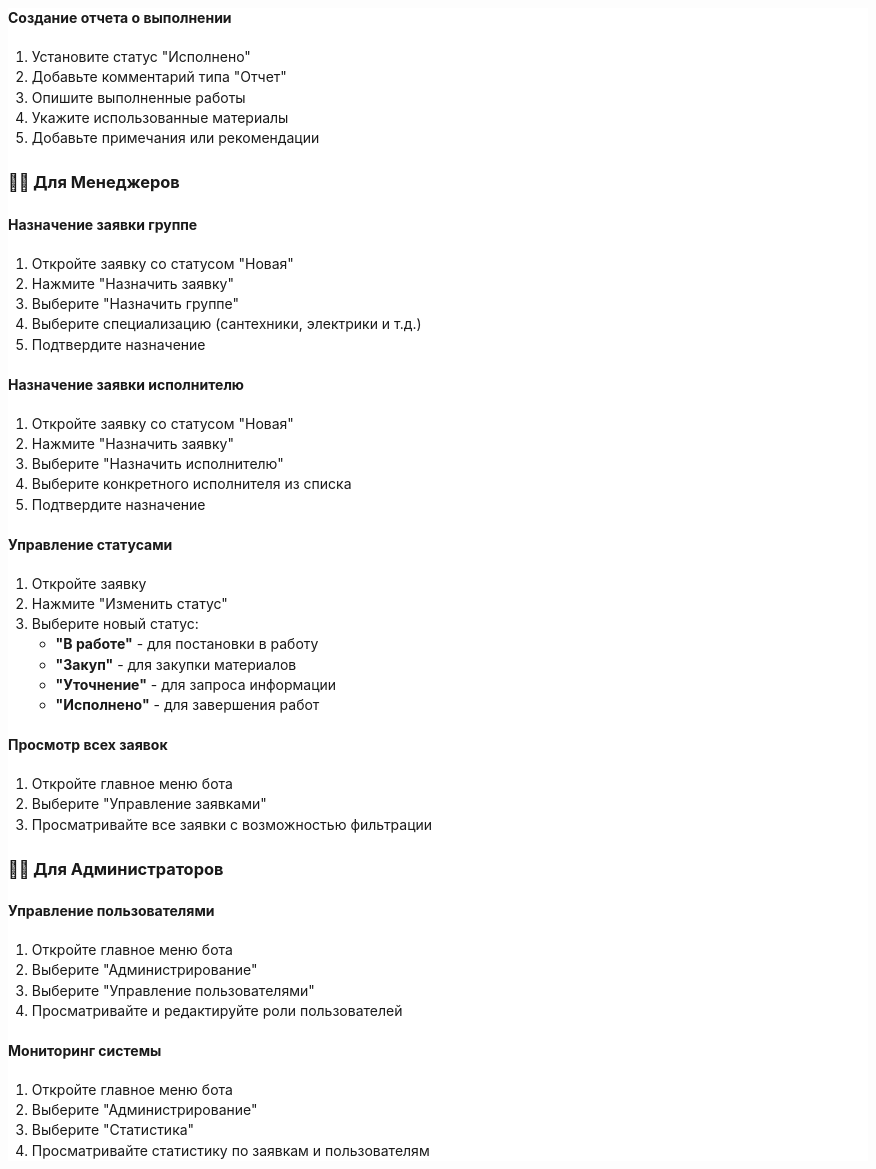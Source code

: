 #### Создание отчета о выполнении
1. Установите статус "Исполнено"
2. Добавьте комментарий типа "Отчет"
3. Опишите выполненные работы
4. Укажите использованные материалы
5. Добавьте примечания или рекомендации

### 👨‍💼 Для Менеджеров

#### Назначение заявки группе
1. Откройте заявку со статусом "Новая"
2. Нажмите "Назначить заявку"
3. Выберите "Назначить группе"
4. Выберите специализацию (сантехники, электрики и т.д.)
5. Подтвердите назначение

#### Назначение заявки исполнителю
1. Откройте заявку со статусом "Новая"
2. Нажмите "Назначить заявку"
3. Выберите "Назначить исполнителю"
4. Выберите конкретного исполнителя из списка
5. Подтвердите назначение

#### Управление статусами
1. Откройте заявку
2. Нажмите "Изменить статус"
3. Выберите новый статус:
   - **"В работе"** - для постановки в работу
   - **"Закуп"** - для закупки материалов
   - **"Уточнение"** - для запроса информации
   - **"Исполнено"** - для завершения работ

#### Просмотр всех заявок
1. Откройте главное меню бота
2. Выберите "Управление заявками"
3. Просматривайте все заявки с возможностью фильтрации

### 👨‍💻 Для Администраторов

#### Управление пользователями
1. Откройте главное меню бота
2. Выберите "Администрирование"
3. Выберите "Управление пользователями"
4. Просматривайте и редактируйте роли пользователей

#### Мониторинг системы
1. Откройте главное меню бота
2. Выберите "Администрирование"
3. Выберите "Статистика"
4. Просматривайте статистику по заявкам и пользователям
